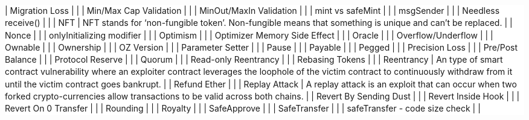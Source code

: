 | Migration Loss | |
| Min/Max Cap Validation | |
| MinOut/MaxIn Validation | |
| mint vs safeMint | |
| msgSender | |
| Needless receive() | |
| NFT | NFT stands for ‘non-fungible token’. Non-fungible means that something is unique and can’t be replaced. |
| Nonce | |
| onlyInitializing modifier | |
| Optimism | |
| Optimizer Memory Side Effect | |
| Oracle | |
| Overflow/Underflow | |
| Ownable | |
| Ownership | |
| OZ Version | |
| Parameter Setter | |
| Pause | |
| Payable | |
| Pegged | |
| Precision Loss | |
| Pre/Post Balance | |
| Protocol Reserve | |
| Quorum | |
| Read-only Reentrancy | |
| Rebasing Tokens | |
| Reentrancy | An type of smart contract vulnerability where an exploiter contract leverages the loophole of the victim contract to continuously withdraw from it until the victim contract goes bankrupt. |
| Refund Ether | |
| Replay Attack | A replay attack is an exploit that can occur when two forked crypto-currencies allow transactions to be valid across both chains. |
| Revert By Sending Dust | |
| Revert Inside Hook | |
| Revert On 0 Transfer | |
| Rounding | |
| Royalty | |
| SafeApprove | |
| SafeTransfer | |
| safeTransfer - code size check | |